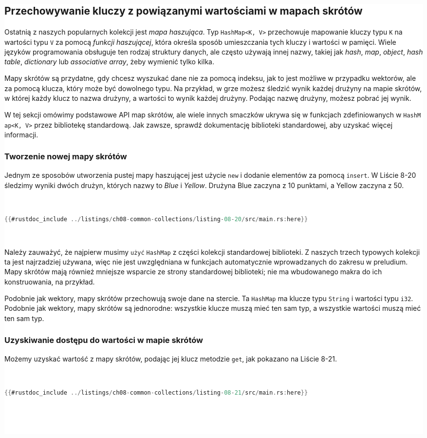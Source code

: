 ## Przechowywanie kluczy z powiązanymi wartościami w mapach skrótów

Ostatnią z naszych popularnych kolekcji jest *mapa haszująca*. Typ `HashMap<K, V>`
przechowuje mapowanie kluczy typu `K` na wartości typu `V` za pomocą *funkcji haszującej*, która określa sposób umieszczania tych kluczy i wartości w pamięci.
Wiele języków programowania obsługuje ten rodzaj struktury danych, ale często
używają innej nazwy, takiej jak *hash*, *map*, *object*, *hash table*,
*dictionary* lub *associative array*, żeby wymienić tylko kilka.

Mapy skrótów są przydatne, gdy chcesz wyszukać dane nie za pomocą indeksu, jak to jest możliwe w przypadku wektorów, ale za pomocą klucza, który może być dowolnego typu. Na przykład,
w grze możesz śledzić wynik każdej drużyny na mapie skrótów, w której
każdy klucz to nazwa drużyny, a wartości to wynik każdej drużyny. Podając nazwę drużyny, możesz pobrać jej wynik.

W tej sekcji omówimy podstawowe API map skrótów, ale wiele innych smaczków
ukrywa się w funkcjach zdefiniowanych w `HashMap<K, V>` przez bibliotekę standardową.
Jak zawsze, sprawdź dokumentację biblioteki standardowej, aby uzyskać więcej informacji.

### Tworzenie nowej mapy skrótów

Jednym ze sposobów utworzenia pustej mapy haszującej jest użycie `new` i dodanie elementów za pomocą
`insert`. W Liście 8-20 śledzimy wyniki dwóch drużyn, których nazwy to *Blue* i *Yellow*. Drużyna Blue zaczyna z 10 punktami, a
Yellow zaczyna z 50.

<Listing number="8-20" caption="Creating a new hash map and inserting some keys and values">

```rust
{{#rustdoc_include ../listings/ch08-common-collections/listing-08-20/src/main.rs:here}}
```

</Listing>

Należy zauważyć, że najpierw musimy `użyć` `HashMap` z części kolekcji
standardowej biblioteki. Z naszych trzech typowych kolekcji ta jest najrzadziej
używana, więc nie jest uwzględniana w funkcjach automatycznie wprowadzanych do zakresu w preludium. Mapy skrótów mają również mniejsze wsparcie ze strony
standardowej biblioteki; nie ma wbudowanego makra do ich konstruowania, na przykład.

Podobnie jak wektory, mapy skrótów przechowują swoje dane na stercie. Ta `HashMap` ma
klucze typu `String` i wartości typu `i32`. Podobnie jak wektory, mapy skrótów są
jednorodne: wszystkie klucze muszą mieć ten sam typ, a wszystkie wartości
muszą mieć ten sam typ.

### Uzyskiwanie dostępu do wartości w mapie skrótów

Możemy uzyskać wartość z mapy skrótów, podając jej klucz metodzie `get`, jak pokazano na Liście 8-21.

<Listing number="8-21" caption="Accessing the score for the Blue team stored in the hash map">

```rust
{{#rustdoc_include ../listings/ch08-common-collections/listing-08-21/src/main.rs:here}}
```
